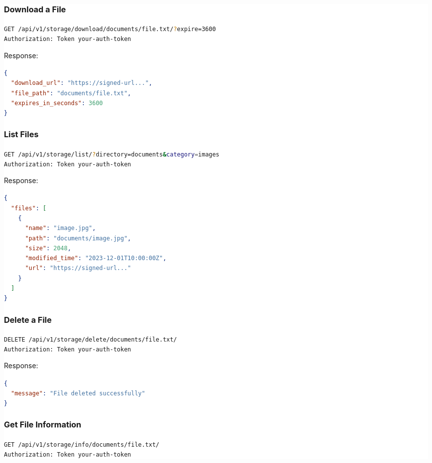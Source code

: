 ### Download a File

```bash
GET /api/v1/storage/download/documents/file.txt/?expire=3600
Authorization: Token your-auth-token
```

Response:
```json
{
  "download_url": "https://signed-url...",
  "file_path": "documents/file.txt",
  "expires_in_seconds": 3600
}
```

### List Files

```bash
GET /api/v1/storage/list/?directory=documents&category=images
Authorization: Token your-auth-token
```

Response:
```json
{
  "files": [
    {
      "name": "image.jpg",
      "path": "documents/image.jpg",
      "size": 2048,
      "modified_time": "2023-12-01T10:00:00Z",
      "url": "https://signed-url..."
    }
  ]
}
```

### Delete a File

```bash
DELETE /api/v1/storage/delete/documents/file.txt/
Authorization: Token your-auth-token
```

Response:
```json
{
  "message": "File deleted successfully"
}
```

### Get File Information

```bash
GET /api/v1/storage/info/documents/file.txt/
Authorization: Token your-auth-token
```
